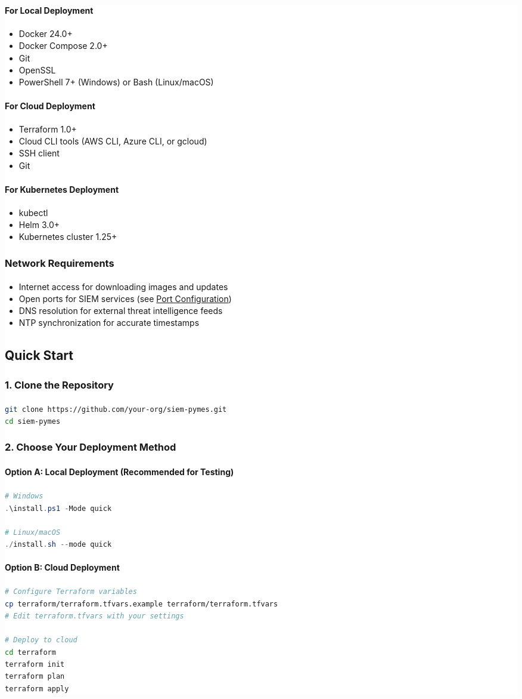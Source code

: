 #### For Local Deployment
- Docker 24.0+
- Docker Compose 2.0+
- Git
- OpenSSL
- PowerShell 7+ (Windows) or Bash (Linux/macOS)

#### For Cloud Deployment
- Terraform 1.0+
- Cloud CLI tools (AWS CLI, Azure CLI, or gcloud)
- SSH client
- Git

#### For Kubernetes Deployment
- kubectl
- Helm 3.0+
- Kubernetes cluster 1.25+

### Network Requirements

- Internet access for downloading images and updates
- Open ports for SIEM services (see [Port Configuration](#port-configuration))
- DNS resolution for external threat intelligence feeds
- NTP synchronization for accurate timestamps

## Quick Start

### 1. Clone the Repository

```bash
git clone https://github.com/your-org/siem-pymes.git
cd siem-pymes
```

### 2. Choose Your Deployment Method

#### Option A: Local Deployment (Recommended for Testing)

```powershell
# Windows
.\install.ps1 -Mode quick

# Linux/macOS
./install.sh --mode quick
```

#### Option B: Cloud Deployment

```bash
# Configure Terraform variables
cp terraform/terraform.tfvars.example terraform/terraform.tfvars
# Edit terraform.tfvars with your settings

# Deploy to cloud
cd terraform
terraform init
terraform plan
terraform apply
```

